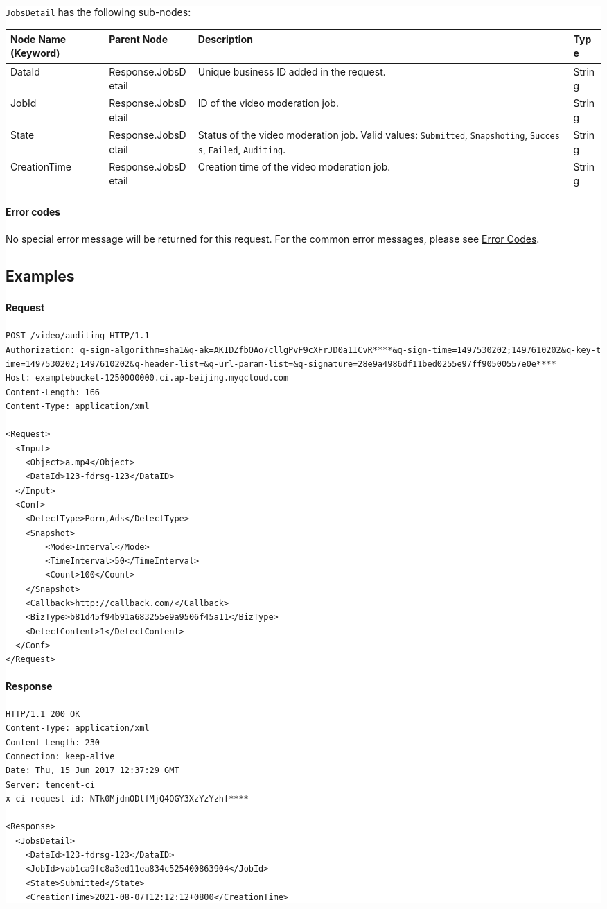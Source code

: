 `JobsDetail` has the following sub-nodes:

| Node Name (Keyword) | Parent Node | Description | Type |
| :----------------- | :------------------ | :----------------------------------------------------------- | :----- |
| DataId | Response.JobsDetail | Unique business ID added in the request. | String |
| JobId | Response.JobsDetail | ID of the video moderation job. | String |
| State              | Response.JobsDetail | Status of the video moderation job. Valid values: `Submitted`, `Snapshoting`, `Success`, `Failed`, `Auditing`. | String |
| CreationTime       | Response.JobsDetail | Creation time of the video moderation job. | String |

#### Error codes

No special error message will be returned for this request. For the common error messages, please see [Error Codes](https://intl.cloud.tencent.com/document/product/1045/33700).

## Examples

#### Request

```plaintext
POST /video/auditing HTTP/1.1
Authorization: q-sign-algorithm=sha1&q-ak=AKIDZfbOAo7cllgPvF9cXFrJD0a1ICvR****&q-sign-time=1497530202;1497610202&q-key-time=1497530202;1497610202&q-header-list=&q-url-param-list=&q-signature=28e9a4986df11bed0255e97ff90500557e0e****
Host: examplebucket-1250000000.ci.ap-beijing.myqcloud.com
Content-Length: 166
Content-Type: application/xml

<Request>
  <Input>
    <Object>a.mp4</Object>
    <DataId>123-fdrsg-123</DataID>
  </Input>
  <Conf>
    <DetectType>Porn,Ads</DetectType>
    <Snapshot>
        <Mode>Interval</Mode>
        <TimeInterval>50</TimeInterval>
        <Count>100</Count>
    </Snapshot>
    <Callback>http://callback.com/</Callback>
    <BizType>b81d45f94b91a683255e9a9506f45a11</BizType>
    <DetectContent>1</DetectContent>
  </Conf>
</Request>
```

#### Response

```plaintext
HTTP/1.1 200 OK
Content-Type: application/xml
Content-Length: 230
Connection: keep-alive
Date: Thu, 15 Jun 2017 12:37:29 GMT
Server: tencent-ci
x-ci-request-id: NTk0MjdmODlfMjQ4OGY3XzYzYzhf****

<Response>
  <JobsDetail>
    <DataId>123-fdrsg-123</DataID>
    <JobId>vab1ca9fc8a3ed11ea834c525400863904</JobId>
    <State>Submitted</State>
    <CreationTime>2021-08-07T12:12:12+0800</CreationTime>
```